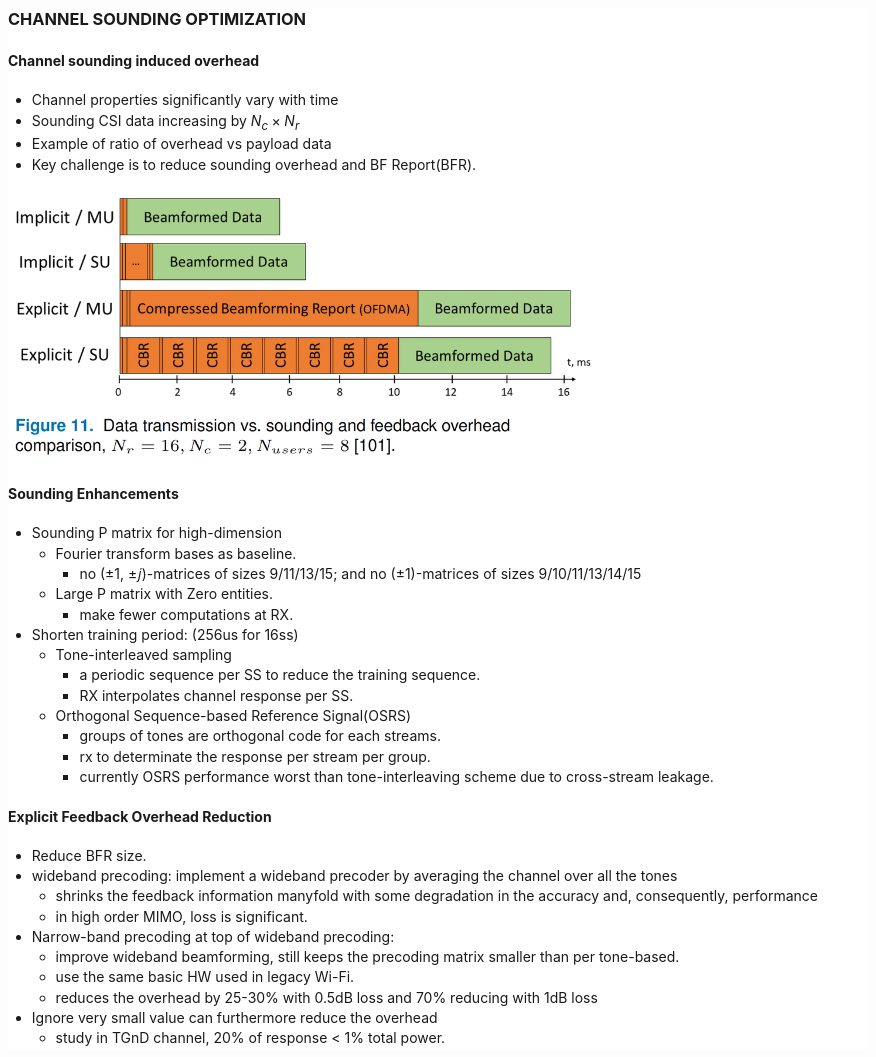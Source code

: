 ### CHANNEL SOUNDING OPTIMIZATION

#### Channel sounding induced overhead

- Channel properties signiﬁcantly vary with time
- Sounding CSI data increasing by $N_c\times N_r$
- Example of ratio of  overhead vs payload data
- Key challenge is to reduce sounding overhead and BF Report(BFR).
<img src="figures/soundingoverhead.png" style="width: 600px" align="center"/>


#### Sounding Enhancements

- Sounding P matrix for high-dimension
  - Fourier transform bases as baseline.
    - no (±1, ±𝑗)-matrices of sizes 9/11/13/15; and no (±1)-matrices of sizes 9/10/11/13/14/15
  - Large P matrix with Zero entities.
    - make fewer computations at RX.
- Shorten training period: (256us for 16ss)
  - Tone-interleaved sampling
    - a periodic sequence per SS to reduce the training sequence.
    - RX interpolates channel response per SS.
  - Orthogonal Sequence-based Reference Signal(OSRS)
    - groups of tones are orthogonal code for each streams.
    - rx to determinate the response per stream per group.
    - currently OSRS performance worst than tone-interleaving scheme due to cross-stream leakage.

#### Explicit Feedback Overhead Reduction

- Reduce BFR size.
- wideband precoding: implement a wideband precoder by averaging the channel over all the tones
  - shrinks the feedback information manyfold with some degradation in the accuracy and, consequently, performance
  - in high order MIMO, loss is significant.
- Narrow-band precoding at top of wideband precoding: 
  - improve wideband beamforming, still keeps the precoding matrix smaller than per tone-based.
  - use the same basic HW used in legacy Wi-Fi.
  - reduces the overhead by 25-30% with 0.5dB loss and 70% reducing with 1dB loss 
- Ignore very small value can furthermore reduce the overhead
  - study in TGnD channel, 20% of response < 1% total power.
